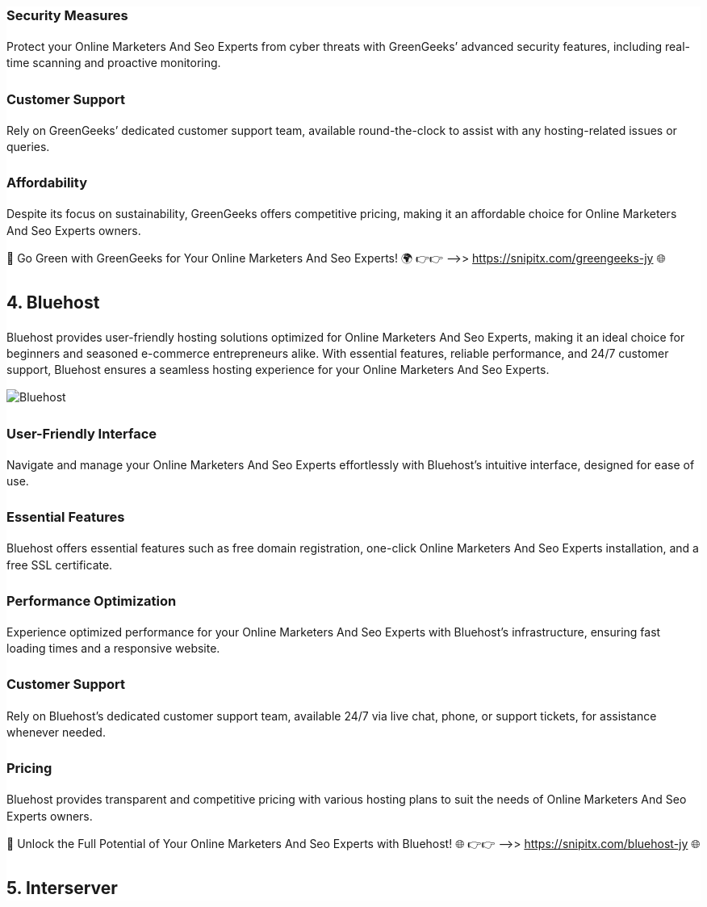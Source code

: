 ### Security Measures
Protect your Online Marketers And Seo Experts from cyber threats with GreenGeeks’ advanced security features, including real-time scanning and proactive monitoring.

### Customer Support
Rely on GreenGeeks’ dedicated customer support team, available round-the-clock to assist with any hosting-related issues or queries.

### Affordability
Despite its focus on sustainability, GreenGeeks offers competitive pricing, making it an affordable choice for Online Marketers And Seo Experts owners.

🌿 Go Green with GreenGeeks for Your Online Marketers And Seo Experts! 🌍
👉👉 -->> https://snipitx.com/greengeeks-jy 🌐

## 4. Bluehost

Bluehost provides user-friendly hosting solutions optimized for Online Marketers And Seo Experts, making it an ideal choice for beginners and seasoned e-commerce entrepreneurs alike. With essential features, reliable performance, and 24/7 customer support, Bluehost ensures a seamless hosting experience for your Online Marketers And Seo Experts.

![Bluehost](https://i.imgur.com/PasFF9E.jpeg "Bluehost Hosting")

### User-Friendly Interface
Navigate and manage your Online Marketers And Seo Experts effortlessly with Bluehost’s intuitive interface, designed for ease of use.

### Essential Features
Bluehost offers essential features such as free domain registration, one-click Online Marketers And Seo Experts installation, and a free SSL certificate.

### Performance Optimization
Experience optimized performance for your Online Marketers And Seo Experts with Bluehost’s infrastructure, ensuring fast loading times and a responsive website.

### Customer Support
Rely on Bluehost’s dedicated customer support team, available 24/7 via live chat, phone, or support tickets, for assistance whenever needed.

### Pricing
Bluehost provides transparent and competitive pricing with various hosting plans to suit the needs of Online Marketers And Seo Experts owners.

🚀 Unlock the Full Potential of Your Online Marketers And Seo Experts with Bluehost! 🌐
👉👉 -->> https://snipitx.com/bluehost-jy 🌐

## 5. Interserver
